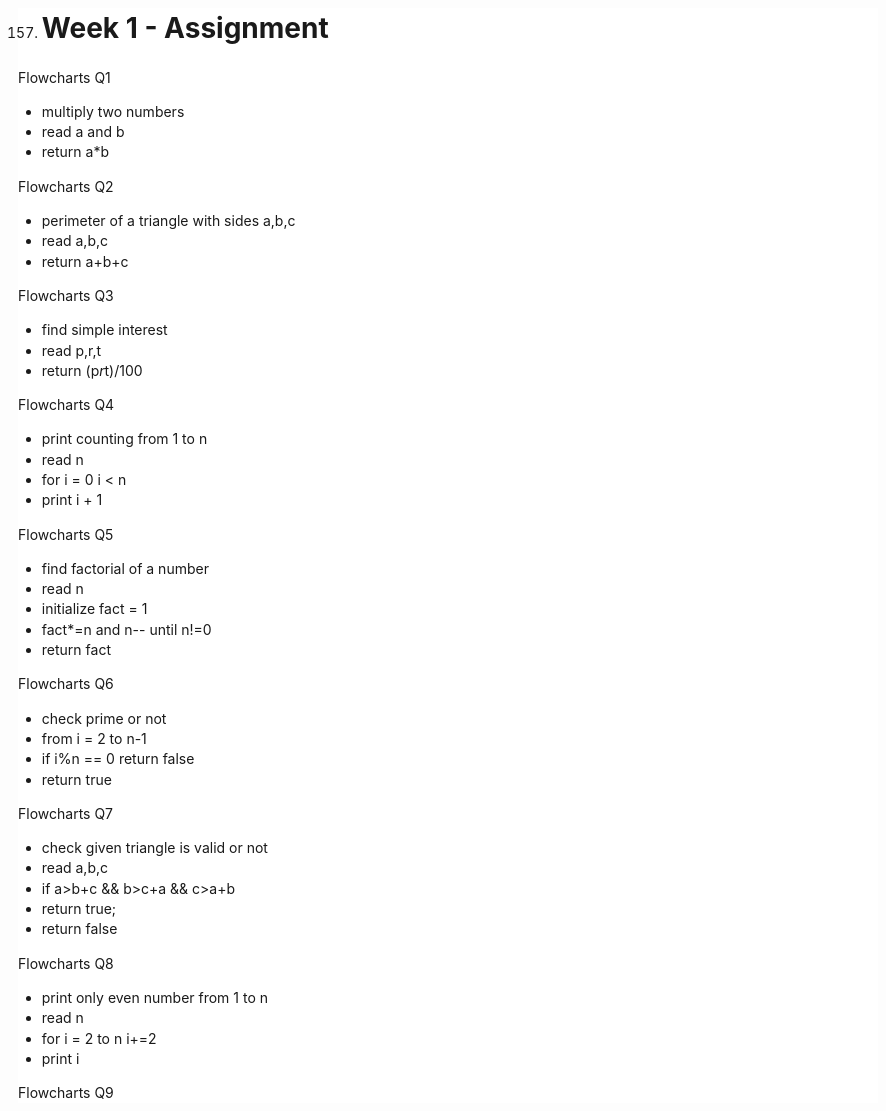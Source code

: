 157. # Week 1 - Assignment
    
Flowcharts Q1

- multiply two numbers 
- read a and b
- return a*b

Flowcharts Q2

- perimeter of a triangle with sides a,b,c
- read a,b,c
- return a+b+c 

Flowcharts Q3

- find simple interest
- read p,r,t
- return (p*r*t)/100

Flowcharts Q4

- print counting from 1 to n
- read n
- for i = 0 i < n
- print i + 1

Flowcharts Q5

- find factorial of a number
- read n
- initialize fact = 1
- fact*=n and n-- until n!=0
- return fact

Flowcharts Q6

- check prime or not
- from i = 2 to n-1
-   if i%n == 0 return false
- return true    

Flowcharts Q7

- check given triangle is valid or not
- read a,b,c
- if a>b+c && b>c+a && c>a+b
-   return true;
- return false

Flowcharts Q8

- print only even number from 1 to n
- read n
- for i = 2 to n i+=2
-   print i

Flowcharts Q9
